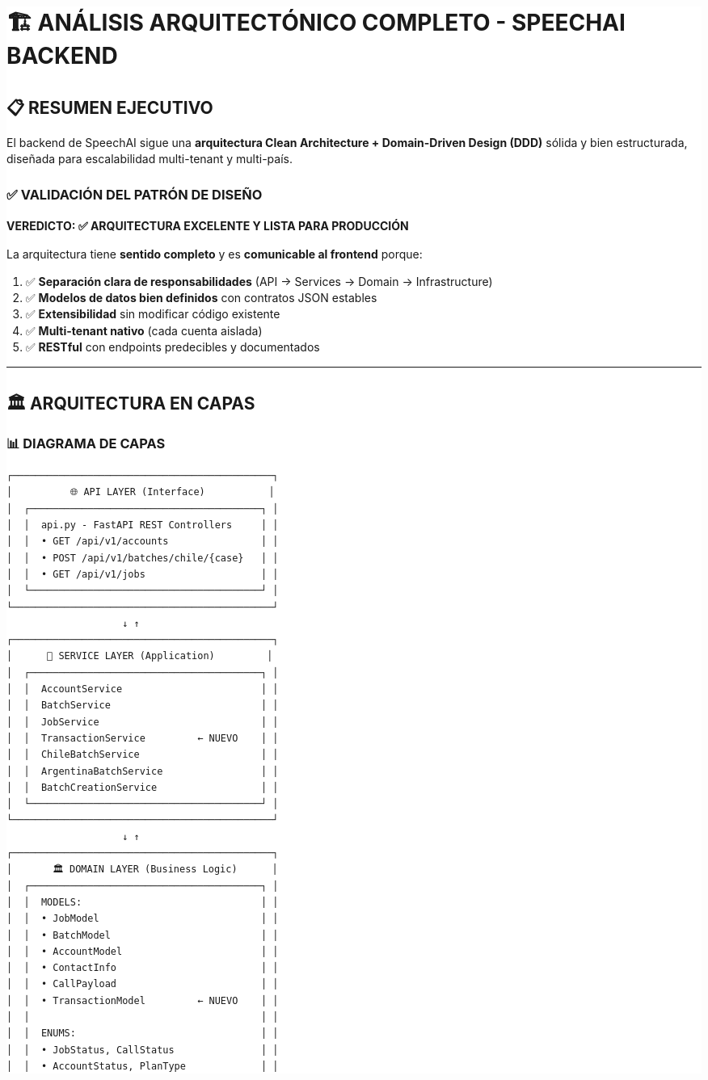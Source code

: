 # 🏗️ ANÁLISIS ARQUITECTÓNICO COMPLETO - SPEECHAI BACKEND

## 📋 RESUMEN EJECUTIVO

El backend de SpeechAI sigue una **arquitectura Clean Architecture + Domain-Driven Design (DDD)** sólida y bien estructurada, diseñada para escalabilidad multi-tenant y multi-país.

### ✅ **VALIDACIÓN DEL PATRÓN DE DISEÑO**

**VEREDICTO: ✅ ARQUITECTURA EXCELENTE Y LISTA PARA PRODUCCIÓN**

La arquitectura tiene **sentido completo** y es **comunicable al frontend** porque:

1. ✅ **Separación clara de responsabilidades** (API → Services → Domain → Infrastructure)
2. ✅ **Modelos de datos bien definidos** con contratos JSON estables
3. ✅ **Extensibilidad** sin modificar código existente
4. ✅ **Multi-tenant nativo** (cada cuenta aislada)
5. ✅ **RESTful** con endpoints predecibles y documentados

---

## 🏛️ ARQUITECTURA EN CAPAS

### **📊 DIAGRAMA DE CAPAS**

```
┌─────────────────────────────────────────────┐
│          🌐 API LAYER (Interface)           │
│  ┌────────────────────────────────────────┐ │
│  │  api.py - FastAPI REST Controllers     │ │
│  │  • GET /api/v1/accounts                │ │
│  │  • POST /api/v1/batches/chile/{case}   │ │
│  │  • GET /api/v1/jobs                    │ │
│  └────────────────────────────────────────┘ │
└─────────────────────────────────────────────┘
                    ↓ ↑
┌─────────────────────────────────────────────┐
│      🚀 SERVICE LAYER (Application)         │
│  ┌────────────────────────────────────────┐ │
│  │  AccountService                        │ │
│  │  BatchService                          │ │
│  │  JobService                            │ │
│  │  TransactionService         ← NUEVO    │ │
│  │  ChileBatchService                     │ │
│  │  ArgentinaBatchService                 │ │
│  │  BatchCreationService                  │ │
│  └────────────────────────────────────────┘ │
└─────────────────────────────────────────────┘
                    ↓ ↑
┌─────────────────────────────────────────────┐
│       🏛️ DOMAIN LAYER (Business Logic)      │
│  ┌────────────────────────────────────────┐ │
│  │  MODELS:                               │ │
│  │  • JobModel                            │ │
│  │  • BatchModel                          │ │
│  │  • AccountModel                        │ │
│  │  • ContactInfo                         │ │
│  │  • CallPayload                         │ │
│  │  • TransactionModel         ← NUEVO    │ │
│  │                                        │ │
│  │  ENUMS:                                │ │
│  │  • JobStatus, CallStatus               │ │
│  │  • AccountStatus, PlanType             │ │
```